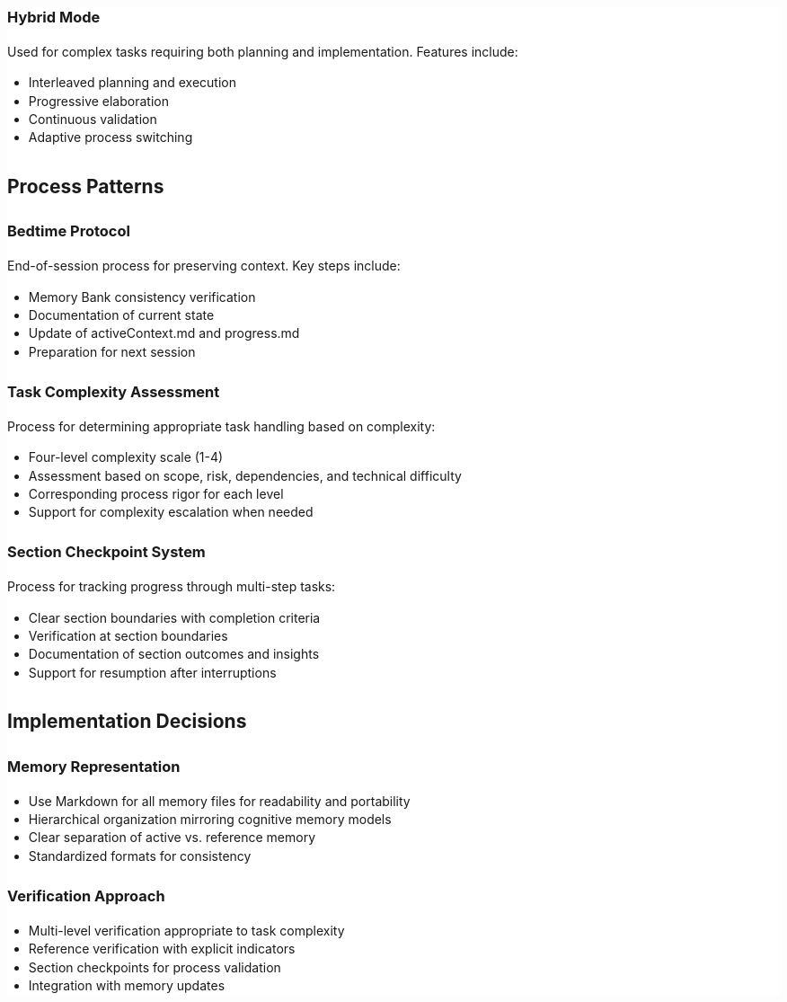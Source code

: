 ### Hybrid Mode

Used for complex tasks requiring both planning and implementation. Features
include:

- Interleaved planning and execution
- Progressive elaboration
- Continuous validation
- Adaptive process switching

## Process Patterns

### Bedtime Protocol

End-of-session process for preserving context. Key steps include:

- Memory Bank consistency verification
- Documentation of current state
- Update of activeContext.md and progress.md
- Preparation for next session

### Task Complexity Assessment

Process for determining appropriate task handling based on complexity:

- Four-level complexity scale (1-4)
- Assessment based on scope, risk, dependencies, and technical difficulty
- Corresponding process rigor for each level
- Support for complexity escalation when needed

### Section Checkpoint System

Process for tracking progress through multi-step tasks:

- Clear section boundaries with completion criteria
- Verification at section boundaries
- Documentation of section outcomes and insights
- Support for resumption after interruptions

## Implementation Decisions

### Memory Representation

- Use Markdown for all memory files for readability and portability
- Hierarchical organization mirroring cognitive memory models
- Clear separation of active vs. reference memory
- Standardized formats for consistency

### Verification Approach

- Multi-level verification appropriate to task complexity
- Reference verification with explicit indicators
- Section checkpoints for process validation
- Integration with memory updates
